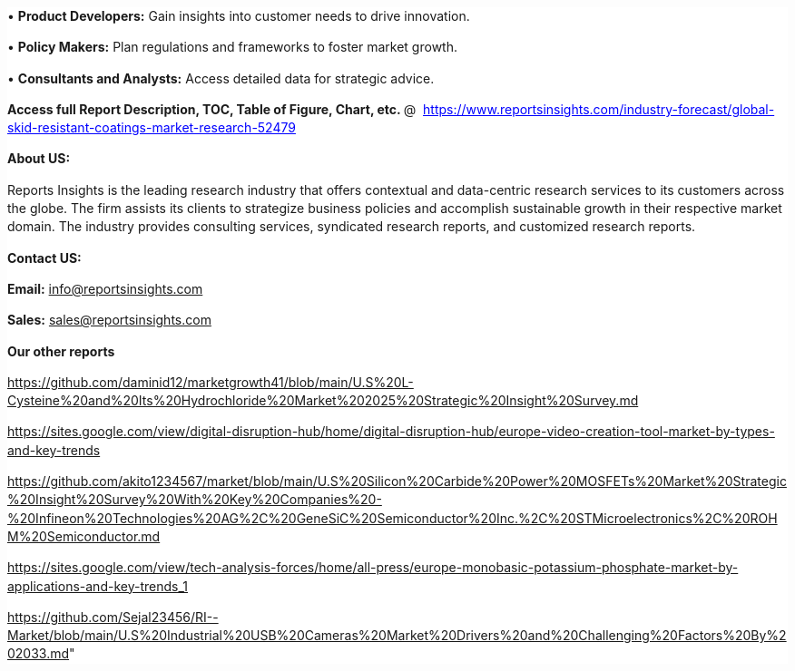 • <strong>Product Developers:</strong> Gain insights into customer needs to drive innovation.

• <strong>Policy Makers:</strong> Plan regulations and frameworks to foster market growth.

• <strong>Consultants and Analysts:</strong> Access detailed data for strategic advice.
</ul>
<strong>Access full Report Description, TOC, Table of Figure, Chart, etc. </strong>@  <a href=https://www.reportsinsights.com/industry-forecast/global-skid-resistant-coatings-market-research-52479 style=color:#0000ff;>https://www.reportsinsights.com/industry-forecast/global-skid-resistant-coatings-market-research-52479</a></font>

<strong><strong>About US</strong>:</strong>

Reports Insights is the leading research industry that offers contextual and data-centric research services to its customers across the globe. The firm assists its clients to strategize business policies and accomplish sustainable growth in their respective market domain. The industry provides consulting services, syndicated research reports, and customized research reports.

<strong>Contact US:</strong>

<p class=""""><b>Email:</b> <a href=mailto:info@reportsinsights.com>info@reportsinsights.com</a></p>
<p class=""""><b>Sales:</b> <a href=mailto:sales@reportsinsights.com>sales@reportsinsights.com</a></p>

<strong>Our other reports</strong>

<a href=https://github.com/daminid12/marketgrowth41/blob/main/U.S%20L-Cysteine%20and%20Its%20Hydrochloride%20Market%202025%20Strategic%20Insight%20Survey.md>https://github.com/daminid12/marketgrowth41/blob/main/U.S%20L-Cysteine%20and%20Its%20Hydrochloride%20Market%202025%20Strategic%20Insight%20Survey.md</a>

<a href=https://sites.google.com/view/digital-disruption-hub/home/digital-disruption-hub/europe-video-creation-tool-market-by-types-and-key-trends>https://sites.google.com/view/digital-disruption-hub/home/digital-disruption-hub/europe-video-creation-tool-market-by-types-and-key-trends</a>

<a href=https://github.com/akito1234567/market/blob/main/U.S%20Silicon%20Carbide%20Power%20MOSFETs%20Market%20Strategic%20Insight%20Survey%20With%20Key%20Companies%20-%20Infineon%20Technologies%20AG%2C%20GeneSiC%20Semiconductor%20Inc.%2C%20STMicroelectronics%2C%20ROHM%20Semiconductor.md>https://github.com/akito1234567/market/blob/main/U.S%20Silicon%20Carbide%20Power%20MOSFETs%20Market%20Strategic%20Insight%20Survey%20With%20Key%20Companies%20-%20Infineon%20Technologies%20AG%2C%20GeneSiC%20Semiconductor%20Inc.%2C%20STMicroelectronics%2C%20ROHM%20Semiconductor.md</a>

<a href=https://sites.google.com/view/tech-analysis-forces/home/all-press/europe-monobasic-potassium-phosphate-market-by-applications-and-key-trends_1>https://sites.google.com/view/tech-analysis-forces/home/all-press/europe-monobasic-potassium-phosphate-market-by-applications-and-key-trends_1</a>

<a href=https://github.com/Sejal23456/RI--Market/blob/main/U.S%20Industrial%20USB%20Cameras%20Market%20Drivers%20and%20Challenging%20Factors%20By%202033.md>https://github.com/Sejal23456/RI--Market/blob/main/U.S%20Industrial%20USB%20Cameras%20Market%20Drivers%20and%20Challenging%20Factors%20By%202033.md</a>"
